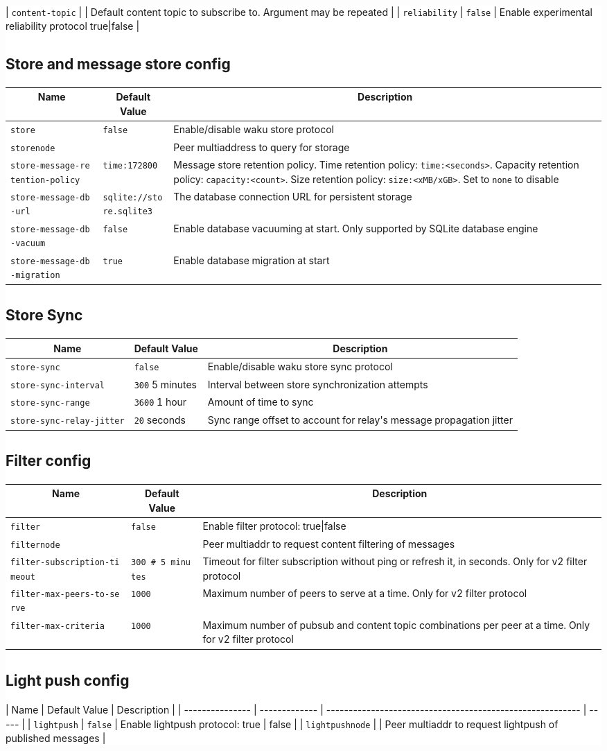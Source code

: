| `content-topic`                  |                                           | Default content topic to subscribe to. Argument may be repeated                                                                   |
| `reliability`                    | `false`                                   | Enable experimental reliability protocol true\|false                                                                              |

## Store and message store config

| Name                             | Default Value            | Description                                                                                                                                                                               |
| -------------------------------- | ------------------------ | ----------------------------------------------------------------------------------------------------------------------------------------------------------------------------------------- |
| `store`                          | `false`                  | Enable/disable waku store protocol                                                                                                                                                        |
| `storenode`                      |                          | Peer multiaddress to query for storage                                                                                                                                                    |
| `store-message-retention-policy` | `time:172800`            | Message store retention policy. Time retention policy: `time:<seconds>`. Capacity retention policy: `capacity:<count>`. Size retention policy: `size:<xMB/xGB>`. Set to `none` to disable |
| `store-message-db-url`           | `sqlite://store.sqlite3` | The database connection URL for persistent storage                                                                                                                                        |
| `store-message-db-vacuum`        | `false`                  | Enable database vacuuming at start. Only supported by SQLite database engine                                                                                                              |
| `store-message-db-migration`     | `true`                   | Enable database migration at start                                                                                                                                                        |

## Store Sync

| Name                      | Default Value   | Description                                                         |
| ------------------------- | --------------- | ------------------------------------------------------------------- |
| `store-sync`              | `false`         | Enable/disable waku store sync protocol                             |
| `store-sync-interval`     | `300` 5 minutes | Interval between store synchronization attempts                     |
| `store-sync-range`        | `3600` 1 hour   | Amount of time to sync                                              |
| `store-sync-relay-jitter` | `20` seconds    | Sync range offset to account for relay's message propagation jitter |

## Filter config

| Name                          | Default Value     | Description                                                                                             |
| ----------------------------- | ----------------- | ------------------------------------------------------------------------------------------------------- |
| `filter`                      | `false`           | Enable filter protocol: true\|false                                                                     |
| `filternode`                  |                   | Peer multiaddr to request content filtering of messages                                                 |
| `filter-subscription-timeout` | `300 # 5 minutes` | Timeout for filter subscription without ping or refresh it, in seconds. Only for v2 filter protocol     |
| `filter-max-peers-to-serve`   | `1000`            | Maximum number of peers to serve at a time. Only for v2 filter protocol                                 |
| `filter-max-criteria`         | `1000`            | Maximum number of pubsub and content topic combinations per peer at a time. Only for v2 filter protocol |

## Light push config

| Name            | Default Value | Description                                               |
| --------------- | ------------- | --------------------------------------------------------- | ----- |
| `lightpush`     | `false`       | Enable lightpush protocol: true                           | false |
| `lightpushnode` |               | Peer multiaddr to request lightpush of published messages |
